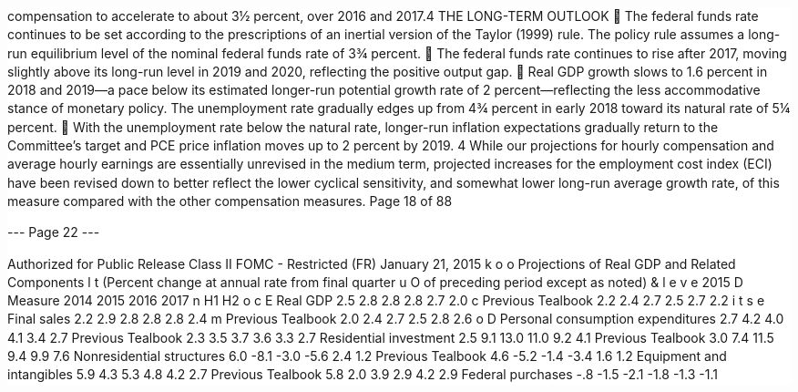 compensation to accelerate to about 3½ percent, over 2016 and 2017.4
THE LONG-TERM OUTLOOK
 The federal funds rate continues to be set according to the prescriptions of an
inertial version of the Taylor (1999) rule. The policy rule assumes a long-run
equilibrium level of the nominal federal funds rate of 3¾ percent.
 The federal funds rate continues to rise after 2017, moving slightly above its
long-run level in 2019 and 2020, reflecting the positive output gap.
 Real GDP growth slows to 1.6 percent in 2018 and 2019—a pace below its
estimated longer-run potential growth rate of 2 percent—reflecting the less
accommodative stance of monetary policy. The unemployment rate gradually
edges up from 4¾ percent in early 2018 toward its natural rate of 5¼ percent.
 With the unemployment rate below the natural rate, longer-run inflation
expectations gradually return to the Committee’s target and PCE price
inflation moves up to 2 percent by 2019.
4 While our projections for hourly compensation and average hourly earnings are essentially
unrevised in the medium term, projected increases for the employment cost index (ECI) have been revised
down to better reflect the lower cyclical sensitivity, and somewhat lower long-run average growth rate, of
this measure compared with the other compensation measures.
Page 18 of 88

--- Page 22 ---

Authorized for Public Release
Class II FOMC - Restricted (FR) January 21, 2015
k
o
o
Projections of Real GDP and Related Components l
t
(Percent change at annual rate from final quarter u
O
of preceding period except as noted)
&
l
e
v
e
2015 D
Measure 2014 2015 2016 2017
n
H1 H2
o
c
E
Real GDP 2.5 2.8 2.8 2.8 2.7 2.0
c
Previous Tealbook 2.2 2.4 2.7 2.5 2.7 2.2 i
t
s
e
Final sales 2.2 2.9 2.8 2.8 2.8 2.4 m
Previous Tealbook 2.0 2.4 2.7 2.5 2.8 2.6 o
D
Personal consumption expenditures 2.7 4.2 4.0 4.1 3.4 2.7
Previous Tealbook 2.3 3.5 3.7 3.6 3.3 2.7
Residential investment 2.5 9.1 13.0 11.0 9.2 4.1
Previous Tealbook 3.0 7.4 11.5 9.4 9.9 7.6
Nonresidential structures 6.0 -8.1 -3.0 -5.6 2.4 1.2
Previous Tealbook 4.6 -5.2 -1.4 -3.4 1.6 1.2
Equipment and intangibles 5.9 4.3 5.3 4.8 4.2 2.7
Previous Tealbook 5.8 2.0 3.9 2.9 4.2 2.9
Federal purchases -.8 -1.5 -2.1 -1.8 -1.3 -1.1